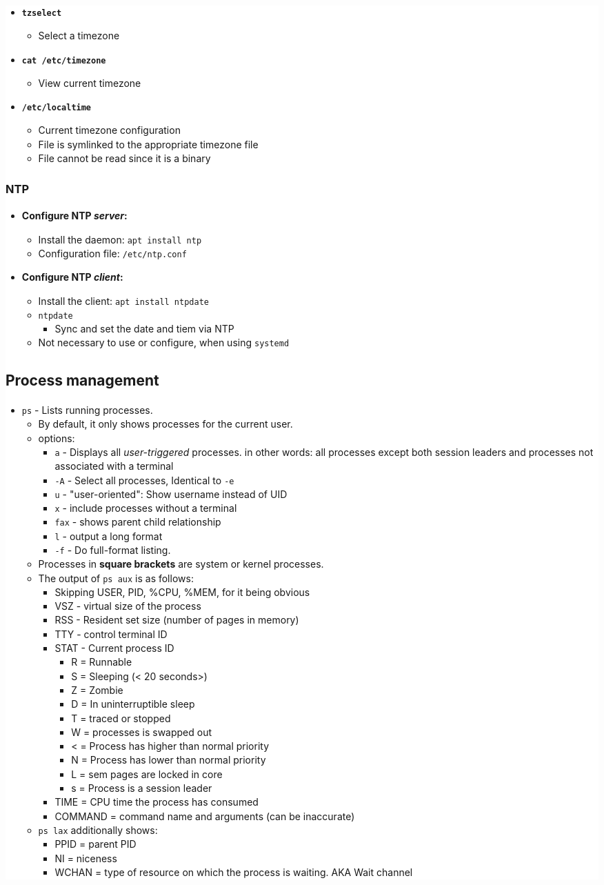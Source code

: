 - **`tzselect`**
  - Select a timezone

- **`cat /etc/timezone`**
  - View current timezone
  
- **`/etc/localtime`**
  - Current timezone configuration
  - File is symlinked to the appropriate timezone file
  - File cannot be read since it is a binary 

### NTP
* **Configure NTP *server*:**
  - Install the daemon: `apt install ntp`
  - Configuration file: `/etc/ntp.conf`

* **Configure NTP *client*:**
  - Install the client: `apt install ntpdate`
  - `ntpdate`
    - Sync and set the date and tiem via NTP
  - Not necessary to use or configure, when using `systemd`


## Process management

- `ps` - Lists running processes.
  - By default, it only shows processes for the current user.
  - options:
    - `a` - Displays all *user-triggered* processes. in other words: all processes except both session leaders and processes not associated with a terminal
    - `-A` - Select all processes, Identical to `-e`
    - `u` - "user-oriented": Show username instead of UID
    - `x` - include processes without a terminal
    - `fax` - shows parent child relationship 
    - `l`  - output a long format 
    - `-f` - Do full-format listing. 
  - Processes in **square brackets** are system or kernel processes.
  - The output of `ps aux` is as follows: 
    - Skipping USER, PID, %CPU, %MEM, for it being obvious
    - VSZ - virtual size of the process
    - RSS - Resident set size (number of pages in memory)
    - TTY - control terminal ID
    - STAT - Current process ID
      - R = Runnable
      - S = Sleeping (< 20 seconds>)
      - Z = Zombie
      - D = In uninterruptible sleep
      - T = traced or stopped 
      - W = processes is swapped out
      - < = Process has higher than normal priority
      - N = Process has lower than normal priority
      - L = sem pages are locked in core
      - s = Process is a session leader
    - TIME = CPU time the process has consumed
    - COMMAND = command name and arguments (can be inaccurate)
  - `ps lax` additionally shows:
    - PPID = parent PID
    - NI = niceness
    - WCHAN = type of resource on which the process is waiting. AKA Wait channel

